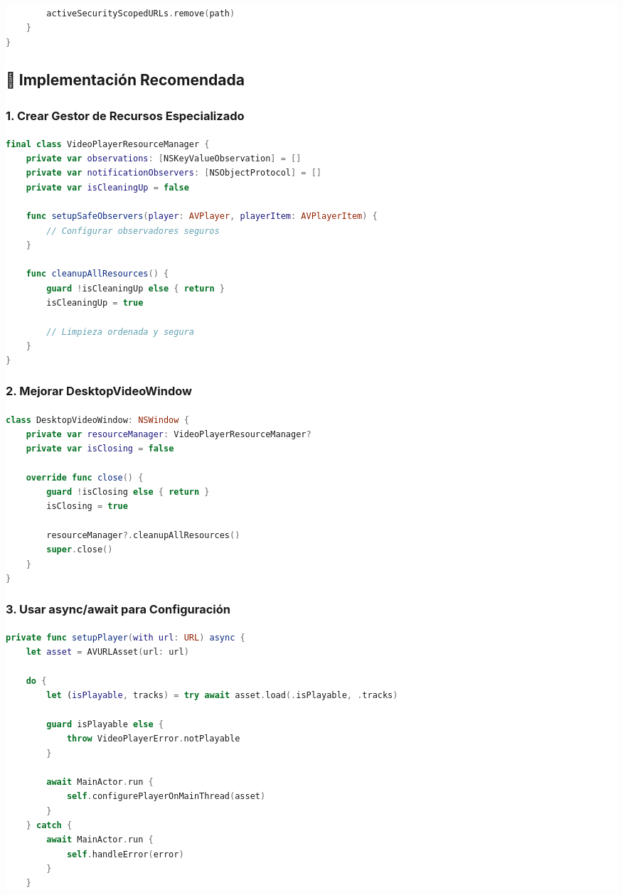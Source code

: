 ```swift
        activeSecurityScopedURLs.remove(path)
    }
}
```

## 🎯 Implementación Recomendada

### **1. Crear Gestor de Recursos Especializado**
```swift
final class VideoPlayerResourceManager {
    private var observations: [NSKeyValueObservation] = []
    private var notificationObservers: [NSObjectProtocol] = []
    private var isCleaningUp = false
    
    func setupSafeObservers(player: AVPlayer, playerItem: AVPlayerItem) {
        // Configurar observadores seguros
    }
    
    func cleanupAllResources() {
        guard !isCleaningUp else { return }
        isCleaningUp = true
        
        // Limpieza ordenada y segura
    }
}
```

### **2. Mejorar DesktopVideoWindow**
```swift
class DesktopVideoWindow: NSWindow {
    private var resourceManager: VideoPlayerResourceManager?
    private var isClosing = false
    
    override func close() {
        guard !isClosing else { return }
        isClosing = true
        
        resourceManager?.cleanupAllResources()
        super.close()
    }
}
```

### **3. Usar async/await para Configuración**
```swift
private func setupPlayer(with url: URL) async {
    let asset = AVURLAsset(url: url)
    
    do {
        let (isPlayable, tracks) = try await asset.load(.isPlayable, .tracks)
        
        guard isPlayable else {
            throw VideoPlayerError.notPlayable
        }
        
        await MainActor.run {
            self.configurePlayerOnMainThread(asset)
        }
    } catch {
        await MainActor.run {
            self.handleError(error)
        }
    }
```